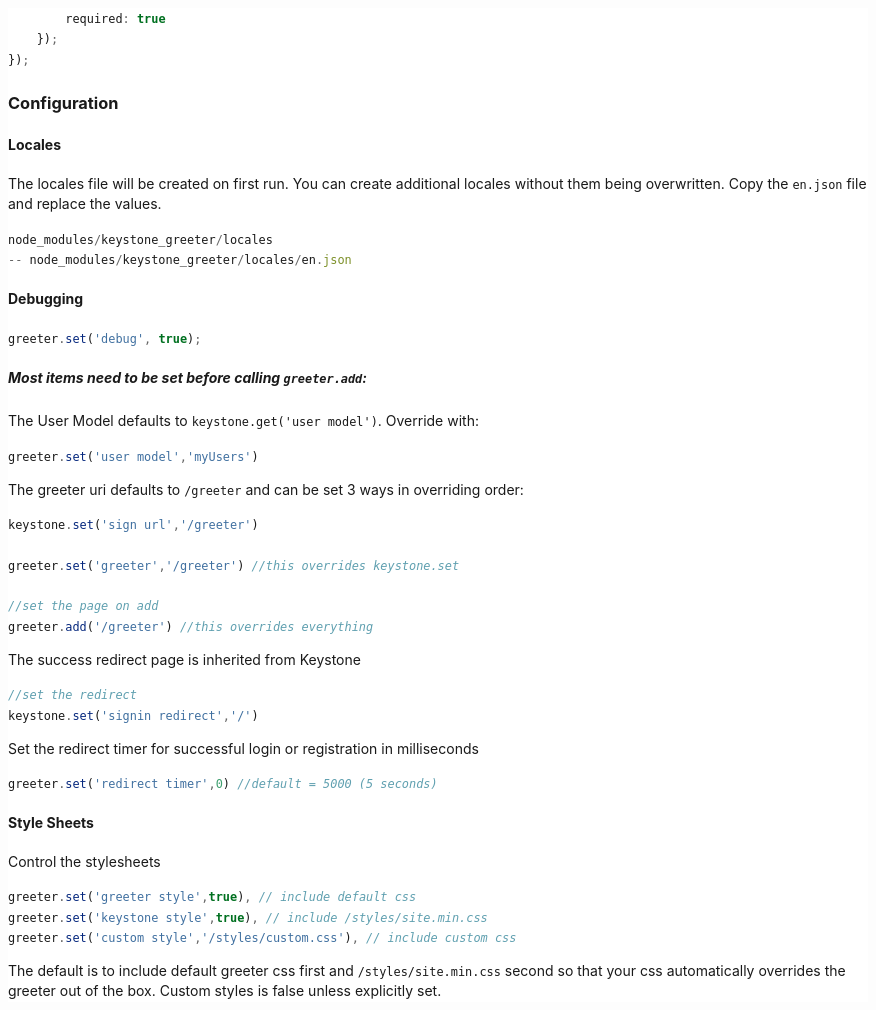 ```javascript
		required: true
	});
});


```


### Configuration  

#### Locales   
The locales file will be created on first run.  You can create additional locales without them being overwritten.  Copy the `en.json` file and replace the values.
```javascript
node_modules/keystone_greeter/locales
-- node_modules/keystone_greeter/locales/en.json
``` 

#### Debugging  
```javascript
greeter.set('debug', true);
```

##### Most items need to be set before calling `greeter.add`:

The User Model defaults to `keystone.get('user model')`. Override with:
```javascript
greeter.set('user model','myUsers')
```

The greeter uri defaults to `/greeter` and can be set 3 ways in overriding order:
```javascript
keystone.set('sign url','/greeter') 

greeter.set('greeter','/greeter') //this overrides keystone.set

//set the page on add
greeter.add('/greeter') //this overrides everything
```

The success redirect page is inherited from Keystone
```javascript
//set the redirect 
keystone.set('signin redirect','/')
```
Set the redirect timer for successful login or registration in milliseconds
```javascript
greeter.set('redirect timer',0) //default = 5000 (5 seconds)
```
#### Style Sheets
Control the stylesheets 

```javascript
greeter.set('greeter style',true), // include default css
greeter.set('keystone style',true), // include /styles/site.min.css
greeter.set('custom style','/styles/custom.css'), // include custom css
```
The default is to include default greeter css first and `/styles/site.min.css` second so that your css automatically overrides the greeter out of the box.  Custom styles is false unless explicitly set.
